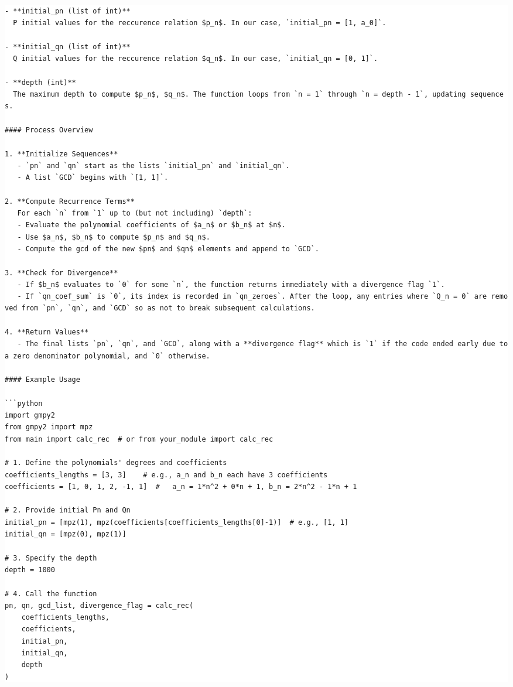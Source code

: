     - **initial_pn (list of int)**  
      P initial values for the reccurence relation $p_n$. In our case, `initial_pn = [1, a_0]`.
    
    - **initial_qn (list of int)**  
      Q initial values for the reccurence relation $q_n$. In our case, `initial_qn = [0, 1]`.
    
    - **depth (int)**
      The maximum depth to compute $p_n$, $q_n$. The function loops from `n = 1` through `n = depth - 1`, updating sequences.
    
    #### Process Overview
    
    1. **Initialize Sequences**  
       - `pn` and `qn` start as the lists `initial_pn` and `initial_qn`.  
       - A list `GCD` begins with `[1, 1]`.
    
    2. **Compute Recurrence Terms**  
       For each `n` from `1` up to (but not including) `depth`:
       - Evaluate the polynomial coefficients of $a_n$ or $b_n$ at $n$.  
       - Use $a_n$, $b_n$ to compute $p_n$ and $q_n$.
       - Compute the gcd of the new $pn$ and $qn$ elements and append to `GCD`.
    
    3. **Check for Divergence**  
       - If $b_n$ evaluates to `0` for some `n`, the function returns immediately with a divergence flag `1`.  
       - If `qn_coef_sum` is `0`, its index is recorded in `qn_zeroes`. After the loop, any entries where `Q_n = 0` are removed from `pn`, `qn`, and `GCD` so as not to break subsequent calculations.
    
    4. **Return Values**  
       - The final lists `pn`, `qn`, and `GCD`, along with a **divergence flag** which is `1` if the code ended early due to a zero denominator polynomial, and `0` otherwise.

    #### Example Usage
    
    ```python
    import gmpy2
    from gmpy2 import mpz
    from main import calc_rec  # or from your_module import calc_rec
    
    # 1. Define the polynomials' degrees and coefficients
    coefficients_lengths = [3, 3]    # e.g., a_n and b_n each have 3 coefficients
    coefficients = [1, 0, 1, 2, -1, 1]  #   a_n = 1*n^2 + 0*n + 1, b_n = 2*n^2 - 1*n + 1

    # 2. Provide initial Pn and Qn
    initial_pn = [mpz(1), mpz(coefficients[coefficients_lengths[0]-1)]  # e.g., [1, 1]
    initial_qn = [mpz(0), mpz(1)]
    
    # 3. Specify the depth
    depth = 1000
    
    # 4. Call the function
    pn, qn, gcd_list, divergence_flag = calc_rec(
        coefficients_lengths,
        coefficients,
        initial_pn,
        initial_qn,
        depth
    )
    
